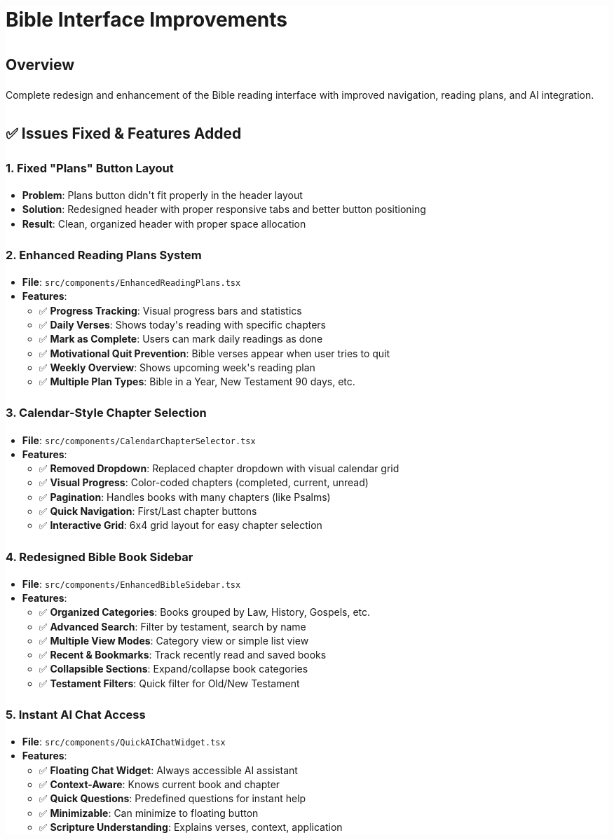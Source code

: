 # Bible Interface Improvements

## Overview
Complete redesign and enhancement of the Bible reading interface with improved navigation, reading plans, and AI integration.

## ✅ Issues Fixed & Features Added

### 1. Fixed "Plans" Button Layout
- **Problem**: Plans button didn't fit properly in the header layout
- **Solution**: Redesigned header with proper responsive tabs and better button positioning
- **Result**: Clean, organized header with proper space allocation

### 2. Enhanced Reading Plans System
- **File**: `src/components/EnhancedReadingPlans.tsx`
- **Features**:
  - ✅ **Progress Tracking**: Visual progress bars and statistics
  - ✅ **Daily Verses**: Shows today's reading with specific chapters
  - ✅ **Mark as Complete**: Users can mark daily readings as done
  - ✅ **Motivational Quit Prevention**: Bible verses appear when user tries to quit
  - ✅ **Weekly Overview**: Shows upcoming week's reading plan
  - ✅ **Multiple Plan Types**: Bible in a Year, New Testament 90 days, etc.

### 3. Calendar-Style Chapter Selection
- **File**: `src/components/CalendarChapterSelector.tsx`
- **Features**:
  - ✅ **Removed Dropdown**: Replaced chapter dropdown with visual calendar grid
  - ✅ **Visual Progress**: Color-coded chapters (completed, current, unread)
  - ✅ **Pagination**: Handles books with many chapters (like Psalms)
  - ✅ **Quick Navigation**: First/Last chapter buttons
  - ✅ **Interactive Grid**: 6x4 grid layout for easy chapter selection

### 4. Redesigned Bible Book Sidebar
- **File**: `src/components/EnhancedBibleSidebar.tsx`
- **Features**:
  - ✅ **Organized Categories**: Books grouped by Law, History, Gospels, etc.
  - ✅ **Advanced Search**: Filter by testament, search by name
  - ✅ **Multiple View Modes**: Category view or simple list view
  - ✅ **Recent & Bookmarks**: Track recently read and saved books
  - ✅ **Collapsible Sections**: Expand/collapse book categories
  - ✅ **Testament Filters**: Quick filter for Old/New Testament

### 5. Instant AI Chat Access
- **File**: `src/components/QuickAIChatWidget.tsx`
- **Features**:
  - ✅ **Floating Chat Widget**: Always accessible AI assistant
  - ✅ **Context-Aware**: Knows current book and chapter
  - ✅ **Quick Questions**: Predefined questions for instant help
  - ✅ **Minimizable**: Can minimize to floating button
  - ✅ **Scripture Understanding**: Explains verses, context, application
